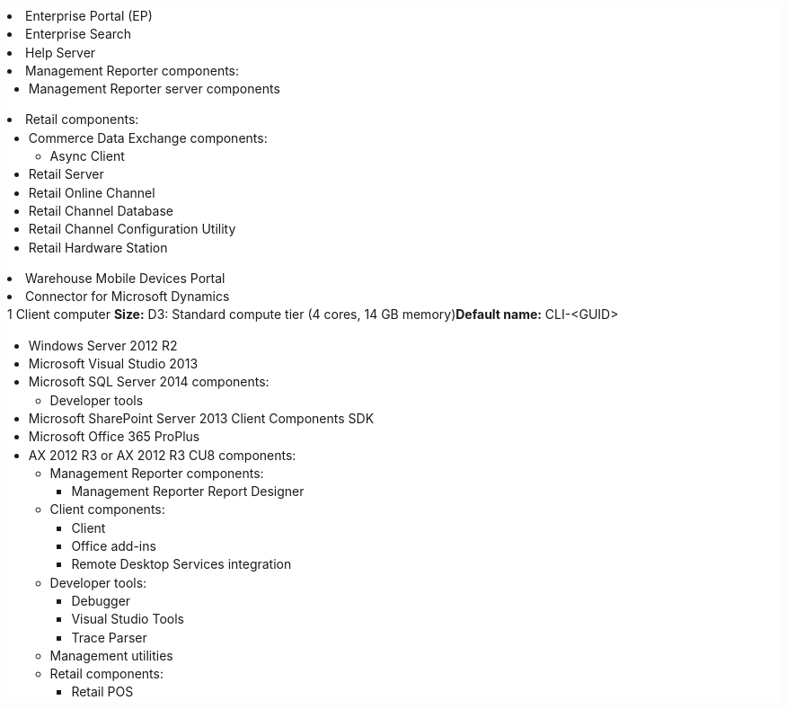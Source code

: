 <li>Enterprise Portal (EP)</li>
<li>Enterprise Search</li>
<li>Help Server</li>
</ul></li>
</ul></li>
<li>Management Reporter components:
<ul>
<li>Management Reporter server components</li>
</ul></li>
<li>Retail components:
<ul>
<li>Commerce Data Exchange components:
<ul>
<li>Async Client</li>
</ul></li>
<li>Retail Server</li>
<li>Retail Online Channel</li>
<li>Retail Channel Database</li>
<li>Retail Channel Configuration Utility</li>
<li>Retail Hardware Station</li>
</ul></li>
<li>Warehouse Mobile Devices Portal</li>
<li>Connector for Microsoft Dynamics</li>
</ul></li>
</ul></td>
</tr>
<tr class="even">
<td>1</td>
<td>Client computer</td>
<td><strong>Size:</strong> D3: Standard compute tier (4 cores, 14 GB memory)<strong>Default name:</strong> CLI-&lt;GUID&gt;</td>
<td><ul>
<li>Windows Server 2012 R2</li>
<li>Microsoft Visual Studio 2013</li>
<li>Microsoft SQL Server 2014 components:
<ul>
<li>Developer tools</li>
</ul></li>
<li>Microsoft SharePoint Server 2013 Client Components SDK</li>
<li>Microsoft Office 365 ProPlus</li>
<li>AX 2012 R3 or AX 2012 R3 CU8 components:
<ul>
<li>Management Reporter components:
<ul>
<li>Management Reporter Report Designer</li>
</ul></li>
<li>Client components:
<ul>
<li>Client</li>
<li>Office add-ins</li>
<li>Remote Desktop Services integration</li>
</ul></li>
<li>Developer tools:
<ul>
<li>Debugger</li>
<li>Visual Studio Tools</li>
<li>Trace Parser</li>
</ul></li>
<li>Management utilities</li>
<li>Retail components:
<ul>
<li>Retail POS</li>
</ul></li>
</ul></li>